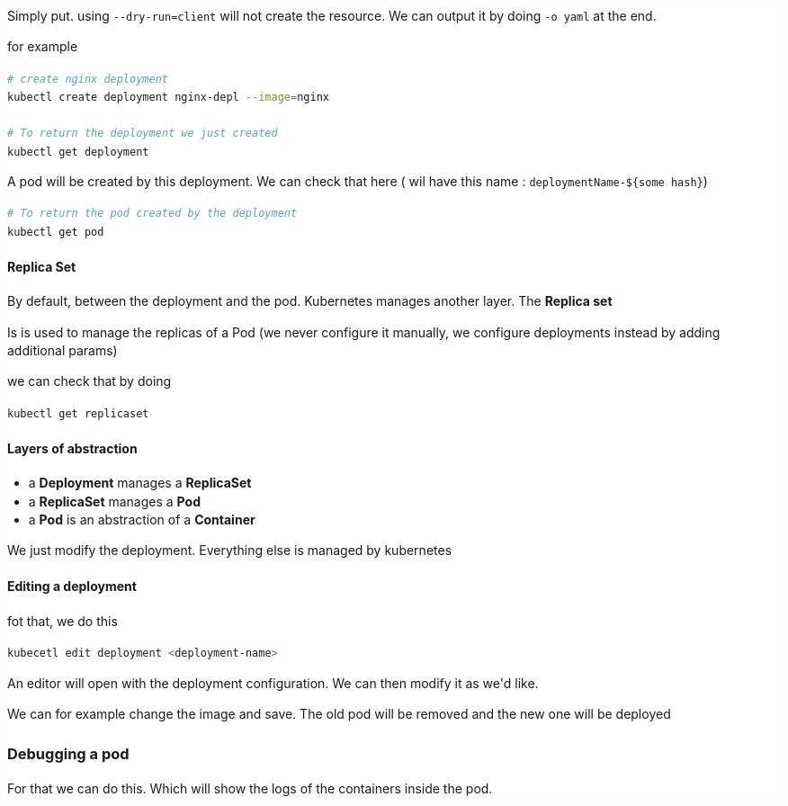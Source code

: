 Simply put. using `--dry-run=client` will not create the resource. We can output it by doing `-o yaml` at the end.

for example

```bash
# create nginx deployment
kubectl create deployment nginx-depl --image=nginx

# To return the deployment we just created
kubectl get deployment
```

A pod will be created by this deployment. We can check that here  ( wil have this name :  `deploymentName-${some hash}`)

```bash
# To return the pod created by the deployment
kubectl get pod
```

#### Replica Set

By default, between the deployment and the pod. Kubernetes manages another layer. The **Replica set**

Is is used to manage the replicas of a Pod (we never configure it manually, we configure deployments instead by adding additional params)

we can check that by doing

```bash
kubectl get replicaset
```

#### Layers of abstraction

- a **Deployment** manages a **ReplicaSet**
- a **ReplicaSet** manages a **Pod**
- a **Pod** is an abstraction of a **Container**

We just modify the deployment. Everything else is managed by kubernetes

#### Editing a deployment

fot that, we do this

```bash
kubecetl edit deployment <deployment-name>
```

An editor will open with the deployment configuration. We can then modify it as we'd like.

We can for example change the image and save. The old pod will be removed and the new one will be deployed

### Debugging a pod

For that we can do this. Which will show the logs of the containers inside the pod.
